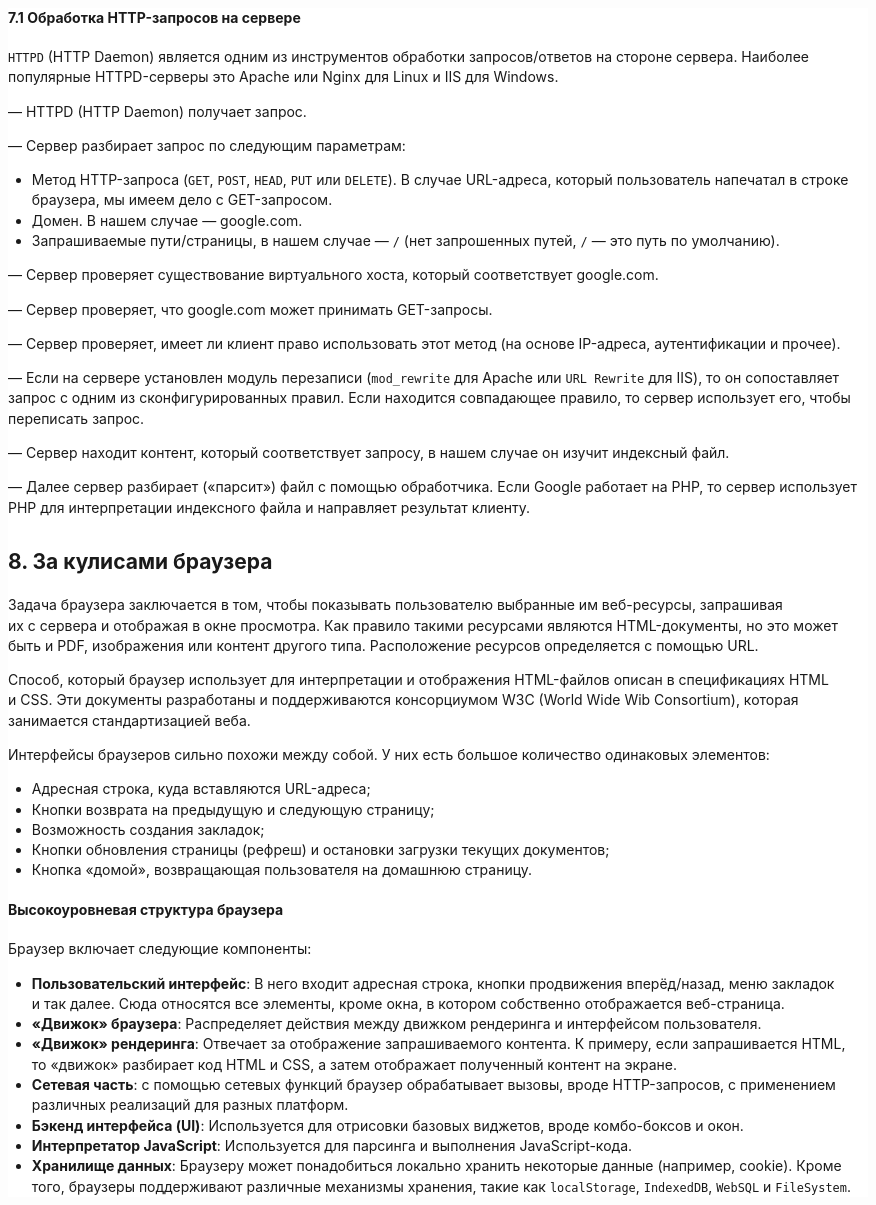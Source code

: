 #### 7.1 Обработка HTTP-запросов на сервере
 
`HTTPD` (HTTP Daemon) является одним из инструментов обработки запросов/ответов на стороне сервера. Наиболее популярные HTTPD-серверы это Apache или Nginx для Linux и IIS для Windows.  
  
— HTTPD (HTTP Daemon) получает запрос.  
  
— Сервер разбирает запрос по следующим параметрам:  
  
-   Метод HTTP-запроса (`GET`, `POST`, `HEAD`, `PUT` или `DELETE`). В случае URL-адреса, который пользователь напечатал в строке браузера, мы имеем дело с GET-запросом.
-   Домен. В нашем случае — google.com.
-   Запрашиваемые пути/страницы, в нашем случае — `/` (нет запрошенных путей, `/` — это путь по умолчанию).

— Сервер проверяет существование виртуального хоста, который соответствует google.com.  
  
— Сервер проверяет, что google.com может принимать GET-запросы.  
  
— Сервер проверяет, имеет ли клиент право использовать этот метод (на основе IP-адреса, аутентификации и прочее).  
  
— Если на сервере установлен модуль перезаписи (`mod_rewrite` для Apache или `URL Rewrite` для IIS), то он сопоставляет запрос с одним из сконфигурированных правил. Если находится совпадающее правило, то сервер использует его, чтобы переписать запрос.  
  
— Сервер находит контент, который соответствует запросу, в нашем случае он изучит индексный файл.  
  
— Далее сервер разбирает («парсит») файл с помощью обработчика. Если Google работает на PHP, то сервер использует PHP для интерпретации индексного файла и направляет результат клиенту.  
  
## 8. За кулисами браузера

Задача браузера заключается в том, чтобы показывать пользователю выбранные им веб-ресурсы, запрашивая их с сервера и отображая в окне просмотра. Как правило такими ресурсами являются HTML-документы, но это может быть и PDF, изображения или контент другого типа. Расположение ресурсов определяется с помощью URL.  
  
Способ, который браузер использует для интерпретации и отображения HTML-файлов описан в спецификациях HTML и CSS. Эти документы разработаны и поддерживаются консорциумом W3C (World Wide Wib Consortium), которая занимается стандартизацией веба.  
  
Интерфейсы браузеров сильно похожи между собой. У них есть большое количество одинаковых элементов:  
  
-   Адресная строка, куда вставляются URL-адреса;
-   Кнопки возврата на предыдущую и следующую страницу;
-   Возможность создания закладок;
-   Кнопки обновления страницы (рефреш) и остановки загрузки текущих документов;
-   Кнопка «домой», возвращающая пользователя на домашнюю страницу.

#### Высокоуровневая структура браузера

Браузер включает следующие компоненты:  
  
-   **Пользовательский интерфейс**: В него входит адресная строка, кнопки продвижения вперёд/назад, меню закладок и так далее. Сюда относятся все элементы, кроме окна, в котором собственно отображается веб-страница.
-   **«Движок» браузера**: Распределяет действия между движком рендеринга и интерфейсом пользователя.
-   **«Движок» рендеринга**: Отвечает за отображение запрашиваемого контента. К примеру, если запрашивается HTML, то «движок» разбирает код HTML и CSS, а затем отображает полученный контент на экране.
-   **Сетевая часть**: с помощью сетевых функций браузер обрабатывает вызовы, вроде HTTP-запросов, с применением различных реализаций для разных платформ.
-   **Бэкенд интерфейса (UI)**: Используется для отрисовки базовых виджетов, вроде комбо-боксов и окон.
-   **Интерпретатор JavaScript**: Используется для парсинга и выполнения JavaScript-кода.
-   **Хранилище данных**: Браузеру может понадобиться локально хранить некоторые данные (например, cookie). Кроме того, браузеры поддерживают различные механизмы хранения, такие как `localStorage`, `IndexedDB`, `WebSQL` и `FileSystem`.